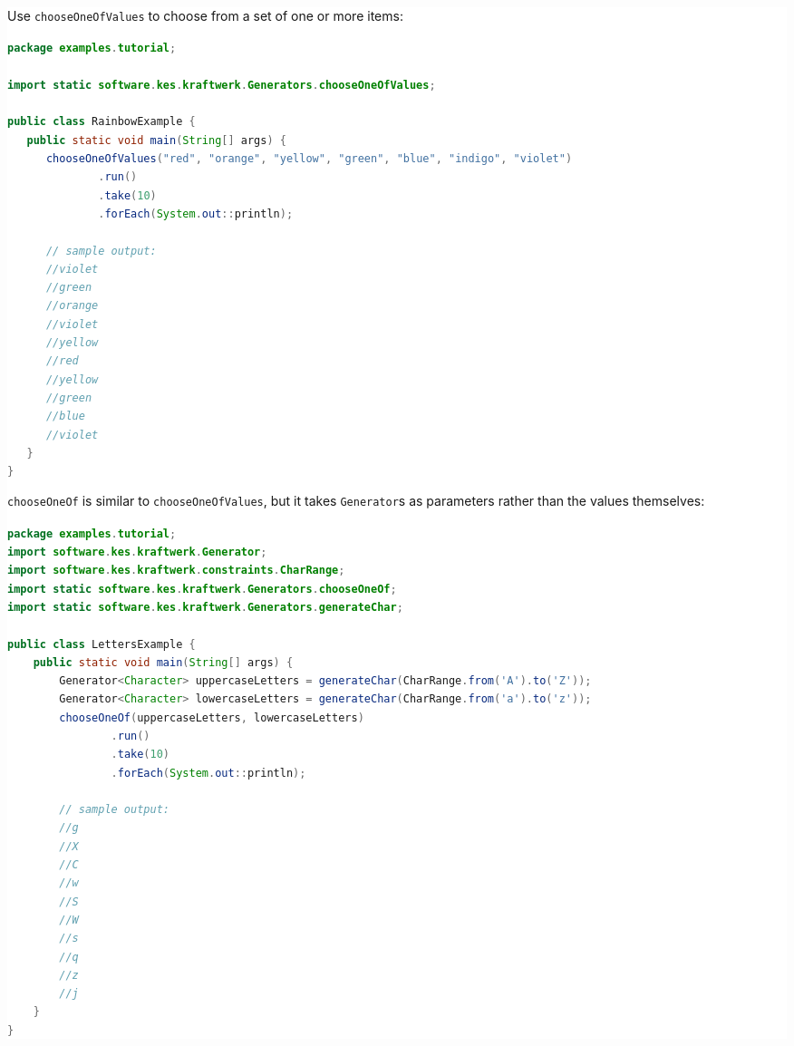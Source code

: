 Use `chooseOneOfValues` to choose from a set of one or more items:

```java
package examples.tutorial;

import static software.kes.kraftwerk.Generators.chooseOneOfValues;

public class RainbowExample {
   public static void main(String[] args) {
      chooseOneOfValues("red", "orange", "yellow", "green", "blue", "indigo", "violet")
              .run()
              .take(10)
              .forEach(System.out::println);

      // sample output:        
      //violet
      //green
      //orange
      //violet
      //yellow
      //red
      //yellow
      //green
      //blue
      //violet
   }
}
```

`chooseOneOf` is similar to `chooseOneOfValues`, but it takes `Generator`s as parameters rather than the values themselves:

```java       
package examples.tutorial;
import software.kes.kraftwerk.Generator;
import software.kes.kraftwerk.constraints.CharRange;
import static software.kes.kraftwerk.Generators.chooseOneOf;
import static software.kes.kraftwerk.Generators.generateChar;

public class LettersExample {
    public static void main(String[] args) {
        Generator<Character> uppercaseLetters = generateChar(CharRange.from('A').to('Z'));
        Generator<Character> lowercaseLetters = generateChar(CharRange.from('a').to('z'));
        chooseOneOf(uppercaseLetters, lowercaseLetters)
                .run()
                .take(10)
                .forEach(System.out::println);

        // sample output:
        //g
        //X
        //C
        //w
        //S
        //W
        //s
        //q
        //z
        //j
    }
}
```         
